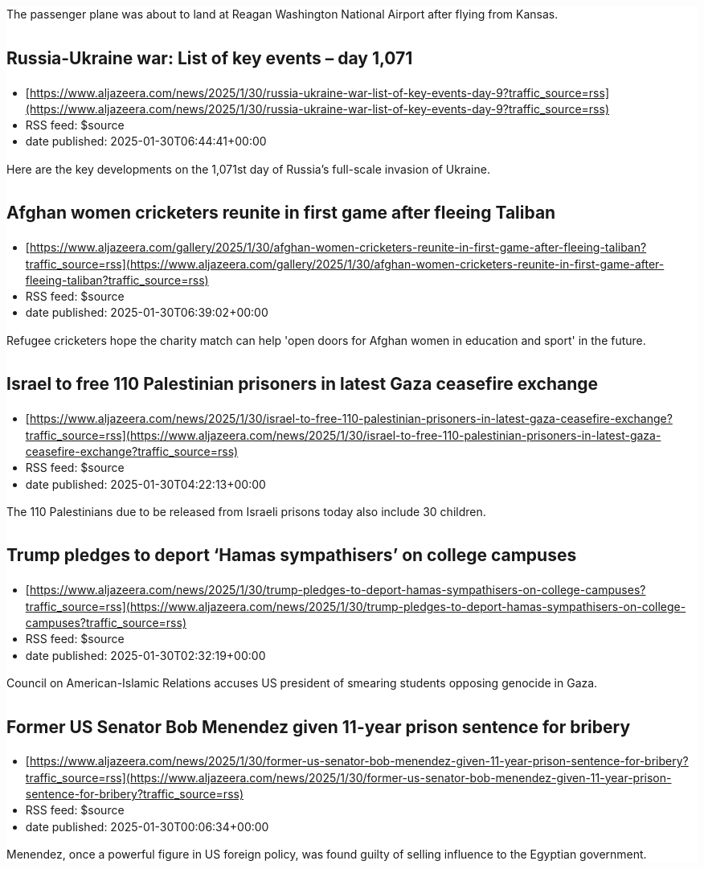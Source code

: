 The passenger plane was about to land at Reagan Washington National Airport after flying from Kansas.

## Russia-Ukraine war: List of key events – day 1,071
 - [https://www.aljazeera.com/news/2025/1/30/russia-ukraine-war-list-of-key-events-day-9?traffic_source=rss](https://www.aljazeera.com/news/2025/1/30/russia-ukraine-war-list-of-key-events-day-9?traffic_source=rss)
 - RSS feed: $source
 - date published: 2025-01-30T06:44:41+00:00

Here are the key developments on the 1,071st day of Russia’s full-scale invasion of Ukraine.

## Afghan women cricketers reunite in first game after fleeing Taliban
 - [https://www.aljazeera.com/gallery/2025/1/30/afghan-women-cricketers-reunite-in-first-game-after-fleeing-taliban?traffic_source=rss](https://www.aljazeera.com/gallery/2025/1/30/afghan-women-cricketers-reunite-in-first-game-after-fleeing-taliban?traffic_source=rss)
 - RSS feed: $source
 - date published: 2025-01-30T06:39:02+00:00

Refugee cricketers hope the charity match can help &#039;open doors for Afghan women in education and sport&#039; in the future.

## Israel to free 110 Palestinian prisoners in latest Gaza ceasefire exchange
 - [https://www.aljazeera.com/news/2025/1/30/israel-to-free-110-palestinian-prisoners-in-latest-gaza-ceasefire-exchange?traffic_source=rss](https://www.aljazeera.com/news/2025/1/30/israel-to-free-110-palestinian-prisoners-in-latest-gaza-ceasefire-exchange?traffic_source=rss)
 - RSS feed: $source
 - date published: 2025-01-30T04:22:13+00:00

The 110 Palestinians due to be released from Israeli prisons today also include 30 children.

## Trump pledges to deport ‘Hamas sympathisers’ on college campuses
 - [https://www.aljazeera.com/news/2025/1/30/trump-pledges-to-deport-hamas-sympathisers-on-college-campuses?traffic_source=rss](https://www.aljazeera.com/news/2025/1/30/trump-pledges-to-deport-hamas-sympathisers-on-college-campuses?traffic_source=rss)
 - RSS feed: $source
 - date published: 2025-01-30T02:32:19+00:00

Council on American-Islamic Relations accuses US president of smearing students opposing genocide in Gaza.

## Former US Senator Bob Menendez given 11-year prison sentence for bribery
 - [https://www.aljazeera.com/news/2025/1/30/former-us-senator-bob-menendez-given-11-year-prison-sentence-for-bribery?traffic_source=rss](https://www.aljazeera.com/news/2025/1/30/former-us-senator-bob-menendez-given-11-year-prison-sentence-for-bribery?traffic_source=rss)
 - RSS feed: $source
 - date published: 2025-01-30T00:06:34+00:00

Menendez, once a powerful figure in US foreign policy, was found guilty of selling influence to the Egyptian government.

